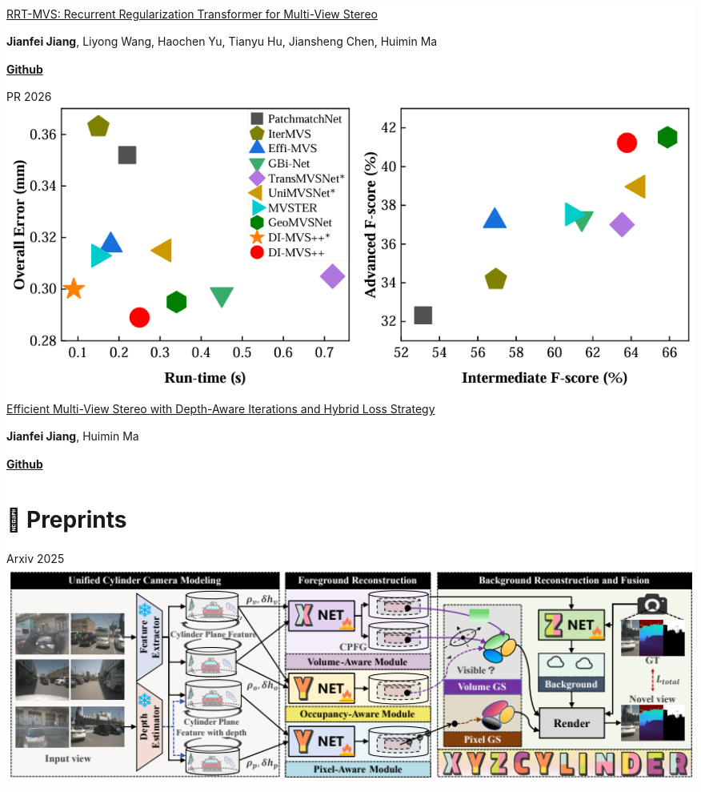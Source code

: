 [RRT-MVS: Recurrent Regularization Transformer for Multi-View Stereo](https://ojs.aaai.org/index.php/AAAI/article/view/32418)

**Jianfei Jiang**, Liyong Wang, Haochen Yu, Tianyu Hu, Jiansheng Chen, Huimin Ma


[**Github**](https://github.com/JianfeiJ/RRT-MVS) <strong><span class='show_paper_citations' data='DhtAFkwAAAAJ:ALROH1vI_8AC'></span></strong>
</div>
</div>

<div class='paper-box'><div class='paper-box-image'><div><div class="badge">PR 2026</div><img src='images/dimvs.png' alt="sym" width="100%"></div></div>
<div class='paper-box-text' markdown="1">

[Efficient Multi-View Stereo with Depth-Aware Iterations and Hybrid Loss Strategy](https://www.sciencedirect.com/science/article/abs/pii/S003132032501163X)

**Jianfei Jiang**, Huimin Ma

[**Github**](https://github.com/JianfeiJ/DI-MVS) <strong><span class='show_paper_citations' data='DhtAFkwAAAAJ:ALROH1vI_8AC'></span></strong>
</div>
</div>


# 📝 Preprints

<div class='paper-box'><div class='paper-box-image'><div><div class="badge">Arxiv 2025</div><img src='images/xyzcylinder.png' alt="sym" width="100%"></div></div>
<div class='paper-box-text' markdown="1">
